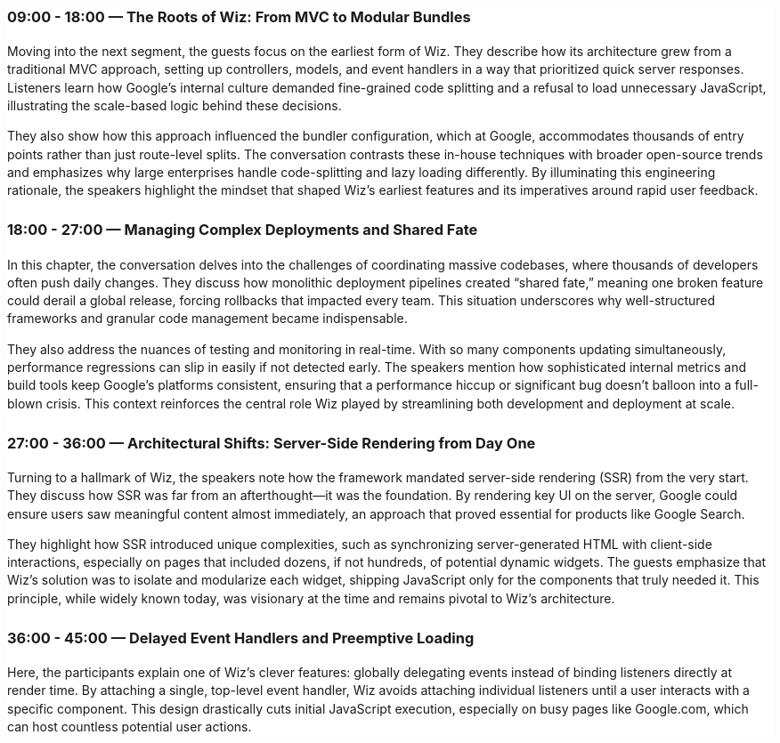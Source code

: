 ### 09:00 - 18:00 — The Roots of Wiz: From MVC to Modular Bundles

Moving into the next segment, the guests focus on the earliest form of Wiz. They describe how its architecture grew from a traditional MVC approach, setting up controllers, models, and event handlers in a way that prioritized quick server responses. Listeners learn how Google’s internal culture demanded fine-grained code splitting and a refusal to load unnecessary JavaScript, illustrating the scale-based logic behind these decisions.

They also show how this approach influenced the bundler configuration, which at Google, accommodates thousands of entry points rather than just route-level splits. The conversation contrasts these in-house techniques with broader open-source trends and emphasizes why large enterprises handle code-splitting and lazy loading differently. By illuminating this engineering rationale, the speakers highlight the mindset that shaped Wiz’s earliest features and its imperatives around rapid user feedback.

### 18:00 - 27:00 — Managing Complex Deployments and Shared Fate

In this chapter, the conversation delves into the challenges of coordinating massive codebases, where thousands of developers often push daily changes. They discuss how monolithic deployment pipelines created “shared fate,” meaning one broken feature could derail a global release, forcing rollbacks that impacted every team. This situation underscores why well-structured frameworks and granular code management became indispensable.

They also address the nuances of testing and monitoring in real-time. With so many components updating simultaneously, performance regressions can slip in easily if not detected early. The speakers mention how sophisticated internal metrics and build tools keep Google’s platforms consistent, ensuring that a performance hiccup or significant bug doesn’t balloon into a full-blown crisis. This context reinforces the central role Wiz played by streamlining both development and deployment at scale.

### 27:00 - 36:00 — Architectural Shifts: Server-Side Rendering from Day One

Turning to a hallmark of Wiz, the speakers note how the framework mandated server-side rendering (SSR) from the very start. They discuss how SSR was far from an afterthought—it was the foundation. By rendering key UI on the server, Google could ensure users saw meaningful content almost immediately, an approach that proved essential for products like Google Search.

They highlight how SSR introduced unique complexities, such as synchronizing server-generated HTML with client-side interactions, especially on pages that included dozens, if not hundreds, of potential dynamic widgets. The guests emphasize that Wiz’s solution was to isolate and modularize each widget, shipping JavaScript only for the components that truly needed it. This principle, while widely known today, was visionary at the time and remains pivotal to Wiz’s architecture.

### 36:00 - 45:00 — Delayed Event Handlers and Preemptive Loading

Here, the participants explain one of Wiz’s clever features: globally delegating events instead of binding listeners directly at render time. By attaching a single, top-level event handler, Wiz avoids attaching individual listeners until a user interacts with a specific component. This design drastically cuts initial JavaScript execution, especially on busy pages like Google.com, which can host countless potential user actions.
